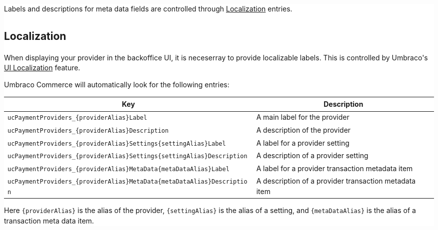 Labels and descriptions for meta data fields are controlled through [Localization](#localization) entries.

## Localization

When displaying your provider in the backoffice UI, it is neceserray to provide localizable labels. This is controlled by Umbraco's [UI Localization](https://docs.umbraco.com/umbraco-cms/extending/language-files/ui-localization) feature.

Umbraco Commerce will automatically look for the following entries:

| Key |  Description |
| --- | --- | 
| `ucPaymentProviders_{providerAlias}Label` | A main label for the provider |
| `ucPaymentProviders_{providerAlias}Description` | A description of the provider |
| `ucPaymentProviders_{providerAlias}Settings{settingAlias}Label` | A label for a provider setting |
| `ucPaymentProviders_{providerAlias}Settings{settingAlias}Description` | A description of a provider setting |
| `ucPaymentProviders_{providerAlias}MetaData{metaDataAlias}Label` | A label for a provider transaction metadata item |
| `ucPaymentProviders_{providerAlias}MetaData{metaDataAlias}Description` | A description of a provider transaction metadata item |

Here `{providerAlias}` is the alias of the provider, `{settingAlias}` is the alias of a setting, and `{metaDataAlias}` is the alias of a transaction meta data item.